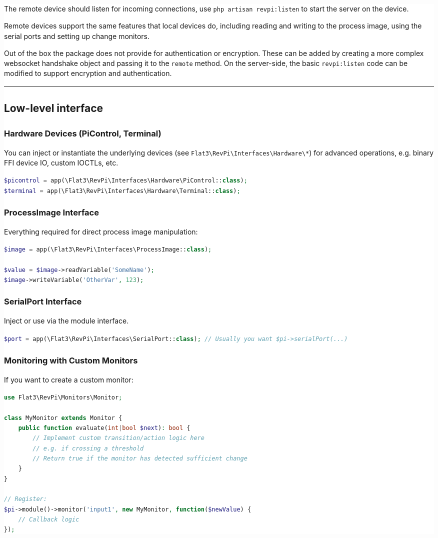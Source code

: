 The remote device should listen for incoming connections, use `php artisan revpi:listen` to start the server on the
device.

Remote devices support the same features that local devices do, including reading and writing to the process image,
using the serial ports and setting up change monitors.

Out of the box the package does not provide for authentication or encryption. These can be added by creating a more
complex websocket handshake object and passing it to the `remote` method. On the server-side, the basic `revpi:listen`
code can be modified to support encryption and authentication.

---

## Low-level interface

### Hardware Devices (PiControl, Terminal)

You can inject or instantiate the underlying devices (see `Flat3\RevPi\Interfaces\Hardware\*`) for advanced operations,
e.g. binary FFI device IO, custom IOCTLs, etc.

```php
$picontrol = app(\Flat3\RevPi\Interfaces\Hardware\PiControl::class);
$terminal = app(\Flat3\RevPi\Interfaces\Hardware\Terminal::class);
```

### ProcessImage Interface

Everything required for direct process image manipulation:

```php
$image = app(\Flat3\RevPi\Interfaces\ProcessImage::class);

$value = $image->readVariable('SomeName');
$image->writeVariable('OtherVar', 123);
```

### SerialPort Interface

Inject or use via the module interface.

```php
$port = app(\Flat3\RevPi\Interfaces\SerialPort::class); // Usually you want $pi->serialPort(...)
```

### Monitoring with Custom Monitors

If you want to create a custom monitor:

```php
use Flat3\RevPi\Monitors\Monitor;

class MyMonitor extends Monitor {
    public function evaluate(int|bool $next): bool {
        // Implement custom transition/action logic here
        // e.g. if crossing a threshold
        // Return true if the monitor has detected sufficient change
    }
}

// Register:
$pi->module()->monitor('input1', new MyMonitor, function($newValue) {
    // Callback logic
});
```
